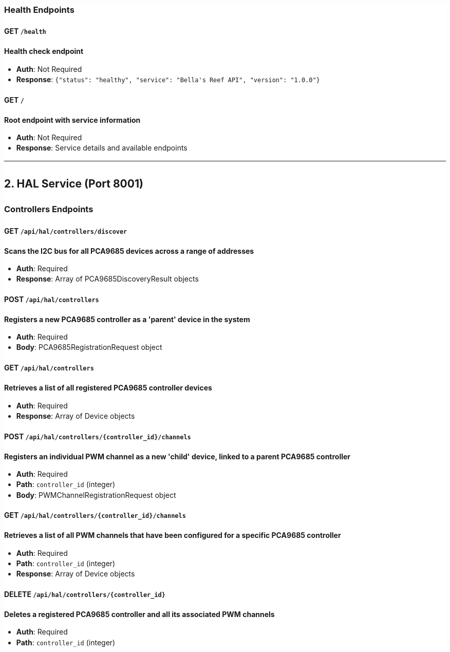 ```json
```

### Health Endpoints

#### GET `/health`
**Health check endpoint**
- **Auth**: Not Required
- **Response**: `{"status": "healthy", "service": "Bella's Reef API", "version": "1.0.0"}`

#### GET `/`
**Root endpoint with service information**
- **Auth**: Not Required
- **Response**: Service details and available endpoints

---

## 2. HAL Service (Port 8001)

### Controllers Endpoints

#### GET `/api/hal/controllers/discover`
**Scans the I2C bus for all PCA9685 devices across a range of addresses**
- **Auth**: Required
- **Response**: Array of PCA9685DiscoveryResult objects

#### POST `/api/hal/controllers`
**Registers a new PCA9685 controller as a 'parent' device in the system**
- **Auth**: Required
- **Body**: PCA9685RegistrationRequest object

#### GET `/api/hal/controllers`
**Retrieves a list of all registered PCA9685 controller devices**
- **Auth**: Required
- **Response**: Array of Device objects

#### POST `/api/hal/controllers/{controller_id}/channels`
**Registers an individual PWM channel as a new 'child' device, linked to a parent PCA9685 controller**
- **Auth**: Required
- **Path**: `controller_id` (integer)
- **Body**: PWMChannelRegistrationRequest object

#### GET `/api/hal/controllers/{controller_id}/channels`
**Retrieves a list of all PWM channels that have been configured for a specific PCA9685 controller**
- **Auth**: Required
- **Path**: `controller_id` (integer)
- **Response**: Array of Device objects

#### DELETE `/api/hal/controllers/{controller_id}`
**Deletes a registered PCA9685 controller and all its associated PWM channels**
- **Auth**: Required
- **Path**: `controller_id` (integer)
